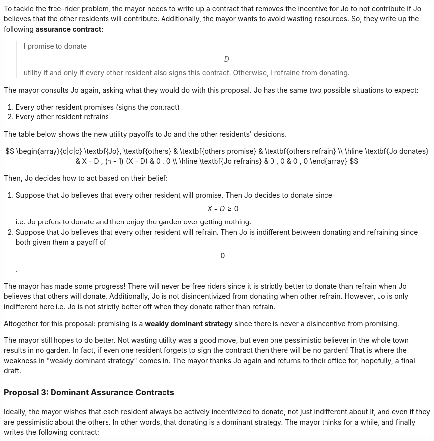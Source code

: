 To tackle the free-rider problem, the mayor needs to write up a contract that
removes the incentive for Jo to not contribute if Jo believes that the other
residents will contribute. Additionally, the mayor wants to avoid wasting
resources. So, they write up the following **assurance contract**:

> I promise to donate $$ D $$ utility if and only if every other resident also
> signs this contract. Otherwise, I refraine from donating.

The mayor consults Jo again, asking what they would do with this proposal. Jo
has the same two possible situations to expect:

1. Every other resident promises (signs the contract)
2. Every other resident refrains

The table below shows the new utility payoffs to Jo and the other residents'
desicions.

$$
\begin{array}{c|c|c}
  \textbf{Jo}, \textbf{others} & \textbf{others promise} & \textbf{others refrain} \\
  \hline
  \textbf{Jo donates} & X - D , (n - 1) (X - D) & 0 , 0 \\
  \hline
  \textbf{Jo refrains} & 0 , 0 & 0 , 0
\end{array}
$$

Then, Jo decides how to act based on their belief:

1. Suppose that Jo believes that every other resident will promise. Then Jo
   decides to donate since $$ X - D \geq 0 $$ i.e. Jo prefers to donate and
   then enjoy the garden over getting nothing.
2. Suppose that Jo believes that every other resident will refrain. Then Jo is
   indifferent between donating and refraining since both given them a payoff of
   $$ 0 $$.

The mayor has made some progress! There will never be free riders since it is
strictly better to donate than refrain when Jo believes that others will donate.
Additionally, Jo is not disincentivized from donating when other refrain.
However, Jo is only indifferent here i.e. Jo is not strictly better off when
they donate rather than refrain.

Altogether for this proposal: promising is a **weakly dominant strategy** since
there is never a disincentive from promising.

The mayor still hopes to do better. Not wasting utility was a good move, but
even one pessimistic believer in the whole town results in no garden. In fact,
if even one resident forgets to sign the contract then there will be no garden!
That is where the weakness in "weakly dominant strategy" comes in. The mayor
thanks Jo again and returns to their office for, hopefully, a final draft.

### Proposal 3: Dominant Assurance Contracts

Ideally, the mayor wishes that each resident always be actively incentivized to
donate, not just indifferent about it, and even if they are pessimistic about
the others. In other words, that donating is a dominant strategy. The mayor
thinks for a while, and finally writes the following contract:
